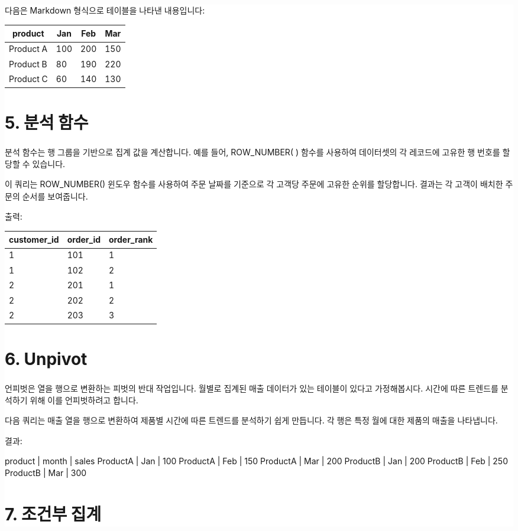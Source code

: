 <div class="content-ad"></div>

다음은 Markdown 형식으로 테이블을 나타낸 내용입니다:

| product | Jan | Feb | Mar |
|---------|-----|-----|-----|
| Product A | 100 | 200 | 150 |
| Product B | 80 | 190 | 220 |
| Product C | 60 | 140 | 130 |

# 5. 분석 함수

분석 함수는 행 그룹을 기반으로 집계 값을 계산합니다. 예를 들어, ROW_NUMBER( ) 함수를 사용하여 데이터셋의 각 레코드에 고유한 행 번호를 할당할 수 있습니다.

<div class="content-ad"></div>

이 쿼리는 ROW_NUMBER() 윈도우 함수를 사용하여 주문 날짜를 기준으로 각 고객당 주문에 고유한 순위를 할당합니다. 결과는 각 고객이 배치한 주문의 순서를 보여줍니다.

 출력:

| customer_id | order_id | order_rank |
|------------|-----------|--------------|
| 1              | 101          | 1                    |
| 1              | 102          | 2                    |
| 2              | 201          | 1                    |
| 2              | 202          | 2                    |
| 2              | 203          | 3                    |

# 6. Unpivot

<div class="content-ad"></div>

언피벗은 열을 행으로 변환하는 피벗의 반대 작업입니다. 월별로 집계된 매출 데이터가 있는 테이블이 있다고 가정해봅시다. 시간에 따른 트렌드를 분석하기 위해 이를 언피벗하려고 합니다.

다음 쿼리는 매출 열을 행으로 변환하여 제품별 시간에 따른 트렌드를 분석하기 쉽게 만듭니다. 각 행은 특정 월에 대한 제품의 매출을 나타냅니다.

결과:

product | month | sales
ProductA | Jan | 100
ProductA | Feb | 150
ProductA | Mar | 200
ProductB | Jan | 200
ProductB | Feb | 250
ProductB | Mar | 300

<div class="content-ad"></div>

# 7. 조건부 집계
